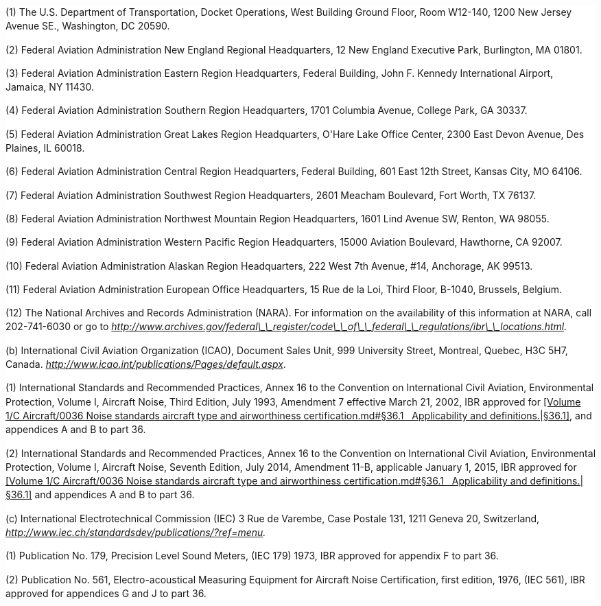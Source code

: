 \(1\) The U.S. Department of Transportation, Docket Operations, West Building Ground Floor, Room W12-140, 1200 New Jersey Avenue SE., Washington, DC 20590.

\(2\) Federal Aviation Administration New England Regional Headquarters, 12 New England Executive Park, Burlington, MA 01801.

\(3\) Federal Aviation Administration Eastern Region Headquarters, Federal Building, John F. Kennedy International Airport, Jamaica, NY 11430.

\(4\) Federal Aviation Administration Southern Region Headquarters, 1701 Columbia Avenue, College Park, GA 30337.

\(5\) Federal Aviation Administration Great Lakes Region Headquarters, O'Hare Lake Office Center, 2300 East Devon Avenue, Des Plaines, IL 60018.

\(6\) Federal Aviation Administration Central Region Headquarters, Federal Building, 601 East 12th Street, Kansas City, MO 64106.

\(7\) Federal Aviation Administration Southwest Region Headquarters, 2601 Meacham Boulevard, Fort Worth, TX 76137.

\(8\) Federal Aviation Administration Northwest Mountain Region Headquarters, 1601 Lind Avenue SW, Renton, WA 98055.

\(9\) Federal Aviation Administration Western Pacific Region Headquarters, 15000 Aviation Boulevard, Hawthorne, CA 92007.

\(10\) Federal Aviation Administration Alaskan Region Headquarters, 222 West 7th Avenue, \#14, Anchorage, AK 99513.

\(11\) Federal Aviation Administration European Office Headquarters, 15 Rue de la Loi, Third Floor, B-1040, Brussels, Belgium.

\(12\) The National Archives and Records Administration (NARA). For information on the availability of this information at NARA, call 202-741-6030 or go to *http://www.archives.gov/federal\_\_register/code\_\_of\_\_federal\_\_regulations/ibr\_\_locations.html.*

\(b\) International Civil Aviation Organization (ICAO), Document Sales Unit, 999 University Street, Montreal, Quebec, H3C 5H7, Canada. *http://www.icao.int/publications/Pages/default.aspx*.

\(1\) International Standards and Recommended Practices, Annex 16 to the Convention on International Civil Aviation, Environmental Protection, Volume I, Aircraft Noise, Third Edition, July 1993, Amendment 7 effective March 21, 2002, IBR approved for [[Volume 1/C Aircraft/0036 Noise standards  aircraft type and airworthiness certification.md#§36.1   Applicability and definitions.|§36.1]](f), and appendices A and B to part 36.

\(2\) International Standards and Recommended Practices, Annex 16 to the Convention on International Civil Aviation, Environmental Protection, Volume I, Aircraft Noise, Seventh Edition, July 2014, Amendment 11-B, applicable January 1, 2015, IBR approved for [[Volume 1/C Aircraft/0036 Noise standards  aircraft type and airworthiness certification.md#§36.1   Applicability and definitions.|§36.1]](f) and appendices A and B to part 36.

\(c\) International Electrotechnical Commission (IEC) 3 Rue de Varembe, Case Postale 131, 1211 Geneva 20, Switzerland, *http://www.iec.ch/standardsdev/publications/?ref=menu.*

\(1\) Publication No. 179, Precision Level Sound Meters, (IEC 179) 1973, IBR approved for appendix F to part 36.

\(2\) Publication No. 561, Electro-acoustical Measuring Equipment for Aircraft Noise Certification, first edition, 1976, (IEC 561), IBR approved for appendices G and J to part 36.
